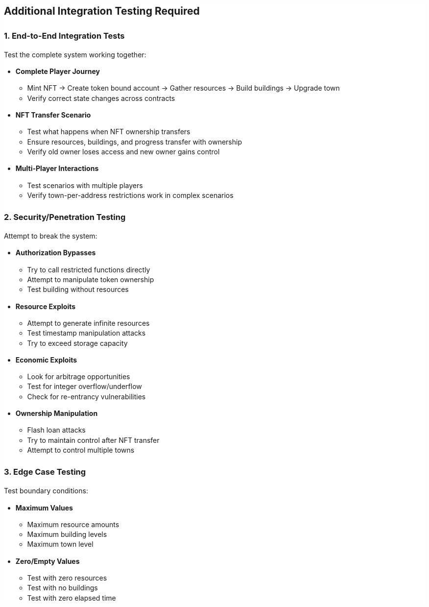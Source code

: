 ## Additional Integration Testing Required

### 1. End-to-End Integration Tests

Test the complete system working together:

- **Complete Player Journey**
  - Mint NFT → Create token bound account → Gather resources → Build buildings → Upgrade town
  - Verify correct state changes across contracts

- **NFT Transfer Scenario**
  - Test what happens when NFT ownership transfers
  - Ensure resources, buildings, and progress transfer with ownership
  - Verify old owner loses access and new owner gains control

- **Multi-Player Interactions**
  - Test scenarios with multiple players
  - Verify town-per-address restrictions work in complex scenarios

### 2. Security/Penetration Testing

Attempt to break the system:

- **Authorization Bypasses**
  - Try to call restricted functions directly
  - Attempt to manipulate token ownership
  - Test building without resources

- **Resource Exploits**
  - Attempt to generate infinite resources
  - Test timestamp manipulation attacks
  - Try to exceed storage capacity

- **Economic Exploits**
  - Look for arbitrage opportunities
  - Test for integer overflow/underflow
  - Check for re-entrancy vulnerabilities

- **Ownership Manipulation**
  - Flash loan attacks
  - Try to maintain control after NFT transfer
  - Attempt to control multiple towns

### 3. Edge Case Testing

Test boundary conditions:

- **Maximum Values**
  - Maximum resource amounts
  - Maximum building levels
  - Maximum town level

- **Zero/Empty Values**
  - Test with zero resources
  - Test with no buildings
  - Test with zero elapsed time
